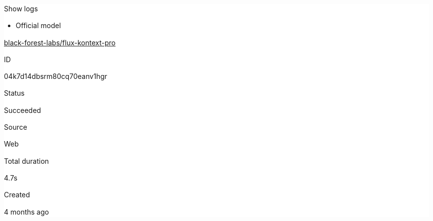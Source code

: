 



Show logs

- Official model



[black-forest-labs/flux-kontext-pro](https://replicate.com/black-forest-labs/flux-kontext-pro)







ID



04k7d14dbsrm80cq70eanv1hgr







Status





Succeeded









Source



Web







Total duration





4.7s









Created



4 months ago



